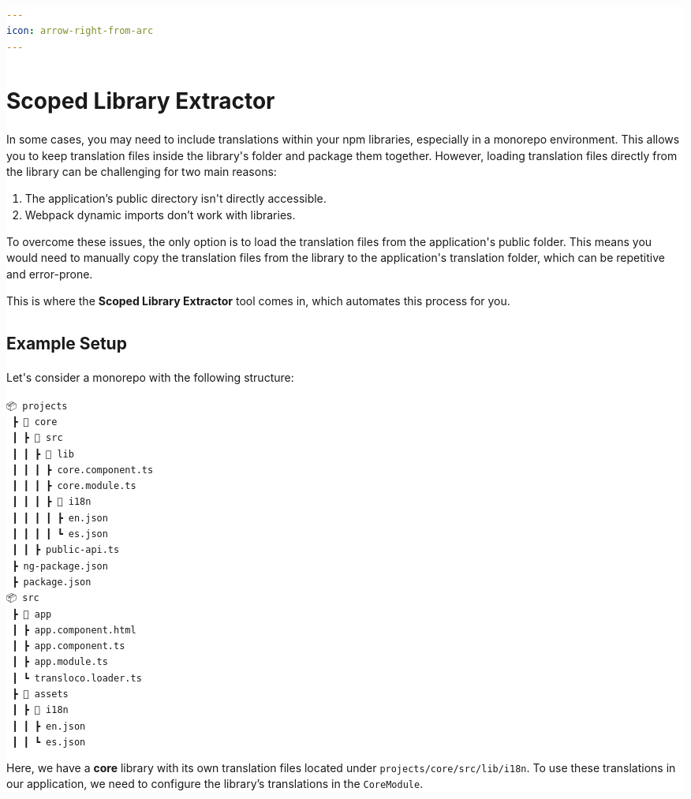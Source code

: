 ```yaml
---
icon: arrow-right-from-arc
---
```


# Scoped Library Extractor

In some cases, you may need to include translations within your npm libraries, especially in a monorepo environment. This allows you to keep translation files inside the library's folder and package them together. However, loading translation files directly from the library can be challenging for two main reasons:

1. The application’s public directory isn't directly accessible.
2. Webpack dynamic imports don’t work with libraries.

To overcome these issues, the only option is to load the translation files from the application's public folder. This means you would need to manually copy the translation files from the library to the application's translation folder, which can be repetitive and error-prone.

This is where the **Scoped Library Extractor** tool comes in, which automates this process for you.

## Example Setup

Let's consider a monorepo with the following structure:

```
📦 projects
 ┣ 📂 core
 ┃ ┣ 📂 src
 ┃ ┃ ┣ 📂 lib
 ┃ ┃ ┃ ┣ core.component.ts
 ┃ ┃ ┃ ┣ core.module.ts
 ┃ ┃ ┃ ┣ 📂 i18n
 ┃ ┃ ┃ ┃ ┣ en.json
 ┃ ┃ ┃ ┃ ┗ es.json
 ┃ ┃ ┣ public-api.ts
 ┣ ng-package.json
 ┣ package.json
📦 src
 ┣ 📂 app
 ┃ ┣ app.component.html
 ┃ ┣ app.component.ts
 ┃ ┣ app.module.ts
 ┃ ┗ transloco.loader.ts
 ┣ 📂 assets
 ┃ ┣ 📂 i18n
 ┃ ┃ ┣ en.json
 ┃ ┃ ┗ es.json

```

Here, we have a **core** library with its own translation files located under `projects/core/src/lib/i18n`. To use these translations in our application, we need to configure the library’s translations in the `CoreModule`.
